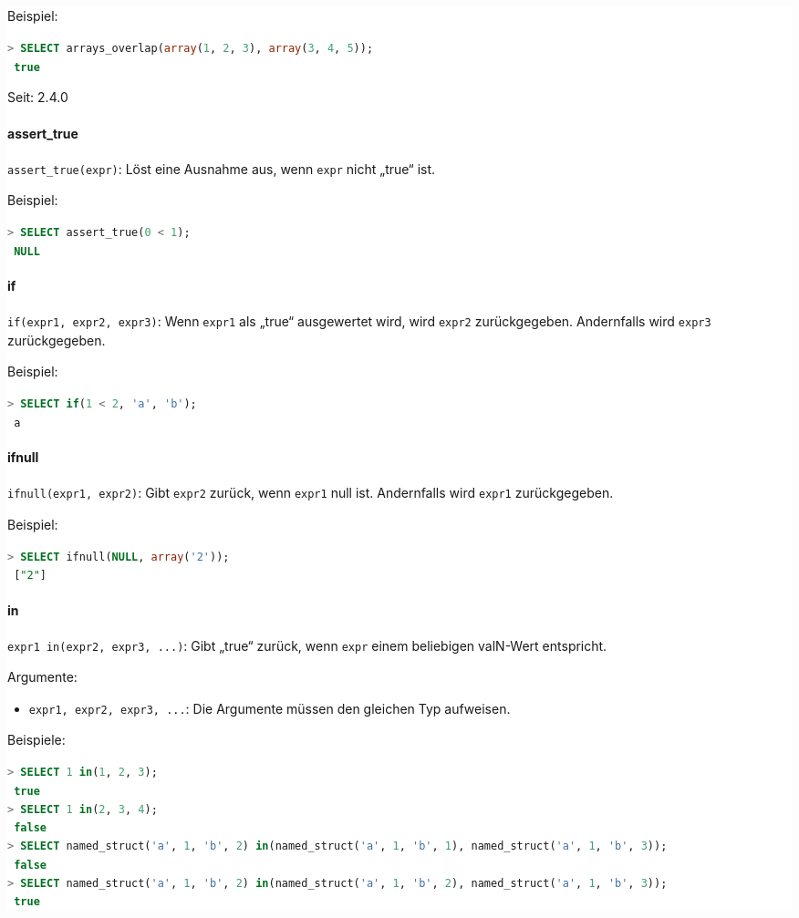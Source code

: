 Beispiel:

```sql
> SELECT arrays_overlap(array(1, 2, 3), array(3, 4, 5));
 true
```

Seit: 2.4.0

#### assert_true

`assert_true(expr)`: Löst eine Ausnahme aus, wenn `expr` nicht „true“ ist.

Beispiel:

```sql
> SELECT assert_true(0 < 1);
 NULL
```

#### if

`if(expr1, expr2, expr3)`: Wenn `expr1` als „true“ ausgewertet wird, wird `expr2` zurückgegeben. Andernfalls wird `expr3` zurückgegeben.

Beispiel:

```sql
> SELECT if(1 < 2, 'a', 'b');
 a
```

#### ifnull

`ifnull(expr1, expr2)`: Gibt `expr2` zurück, wenn `expr1` null ist. Andernfalls wird `expr1` zurückgegeben.

Beispiel:

```sql
> SELECT ifnull(NULL, array('2'));
 ["2"]
```

#### in

`expr1 in(expr2, expr3, ...)`: Gibt „true“ zurück, wenn `expr` einem beliebigen valN-Wert entspricht.

Argumente:
- `expr1, expr2, expr3, ...`: Die Argumente müssen den gleichen Typ aufweisen.

Beispiele:

```sql
> SELECT 1 in(1, 2, 3);
 true
> SELECT 1 in(2, 3, 4);
 false
> SELECT named_struct('a', 1, 'b', 2) in(named_struct('a', 1, 'b', 1), named_struct('a', 1, 'b', 3));
 false
> SELECT named_struct('a', 1, 'b', 2) in(named_struct('a', 1, 'b', 2), named_struct('a', 1, 'b', 3));
 true
```
